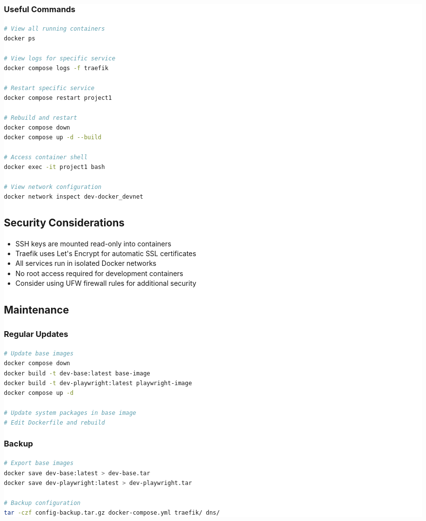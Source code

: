 ### Useful Commands

```bash
# View all running containers
docker ps

# View logs for specific service
docker compose logs -f traefik

# Restart specific service
docker compose restart project1

# Rebuild and restart
docker compose down
docker compose up -d --build

# Access container shell
docker exec -it project1 bash

# View network configuration
docker network inspect dev-docker_devnet
```

## Security Considerations

- SSH keys are mounted read-only into containers
- Traefik uses Let's Encrypt for automatic SSL certificates
- All services run in isolated Docker networks
- No root access required for development containers
- Consider using UFW firewall rules for additional security

## Maintenance

### Regular Updates

```bash
# Update base images
docker compose down
docker build -t dev-base:latest base-image
docker build -t dev-playwright:latest playwright-image
docker compose up -d

# Update system packages in base image
# Edit Dockerfile and rebuild
```

### Backup

```bash
# Export base images
docker save dev-base:latest > dev-base.tar
docker save dev-playwright:latest > dev-playwright.tar

# Backup configuration
tar -czf config-backup.tar.gz docker-compose.yml traefik/ dns/
```
